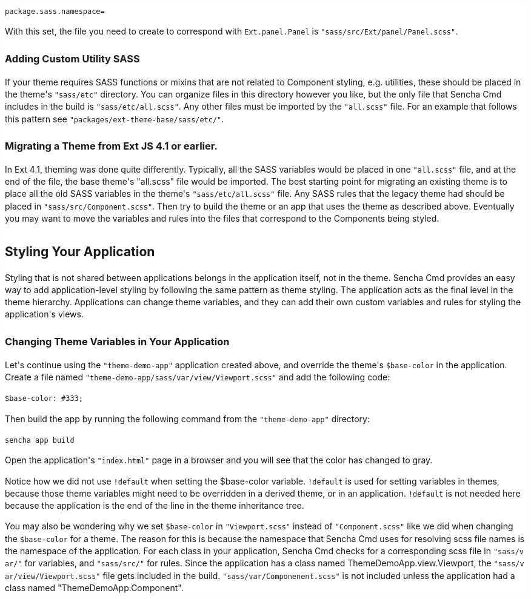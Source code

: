     package.sass.namespace=

With this set, the file you need to create to correspond with `Ext.panel.Panel`
is `"sass/src/Ext/panel/Panel.scss"`.

### Adding Custom Utility SASS

If your theme requires SASS functions or mixins that are not related to Component styling,
e.g. utilities, these should be placed in the theme's `"sass/etc"` directory.  You can organize
files in this directory however you like, but the only file that Sencha Cmd includes
in the build is `"sass/etc/all.scss"`.
Any other files must be imported by the `"all.scss"` file.
For an example that follows this pattern see `"packages/ext-theme-base/sass/etc/"`.

### Migrating a Theme from Ext JS 4.1 or earlier.

In Ext 4.1, theming was done quite differently. Typically, all the SASS variables
would be placed in one `"all.scss"` file,
and at the end of the file, the base theme's "all.scss" file would be imported.
The best starting point for migrating an existing theme is to place
all the old SASS variables in the theme's `"sass/etc/all.scss"` file.  Any SASS rules that
the legacy theme had should be placed in `"sass/src/Component.scss"`.  Then try to build
the theme or an app that uses the theme as described above. Eventually you may want to
move the variables and rules into the files that correspond to the Components being styled.

## Styling Your Application

Styling that is not shared between applications belongs in the application itself, not
in the theme.  Sencha Cmd provides an easy way to add application-level styling by following
the same pattern as theme styling.  The application acts as the final level in the theme
hierarchy.  Applications can change theme variables, and they can add their own custom
variables and rules for styling the application's views.

### Changing Theme Variables in Your Application

Let's continue using the `"theme-demo-app"` application created above,
and override the theme's `$base-color` in the application.
Create a file named `"theme-demo-app/sass/var/view/Viewport.scss"`
and add the following code:

    $base-color: #333;

Then build the app by running the following command from the `"theme-demo-app"` directory:

    sencha app build

Open the application's `"index.html"` page in a browser and you will see that the color has
changed to gray.

Notice how we did not use `!default` when setting the $base-color variable.  `!default` is
used for setting variables in themes, because those theme variables might need to be
overridden in a derived theme, or in an application.  `!default` is not needed here because
the application is the end of the line in the theme inheritance tree.

You may also be wondering why we set `$base-color` in `"Viewport.scss"`
instead of `"Component.scss"` like we did when changing the `$base-color` for a theme.
The reason for this is because the namespace that Sencha Cmd uses
for resolving scss file names is the namespace of the application.
For each class in your application, Sencha Cmd checks for a corresponding scss
file in `"sass/var/"` for variables, and `"sass/src/"` for rules.
Since the application has a class named ThemeDemoApp.view.Viewport,
the `"sass/var/view/Viewport.scss"` file gets included in the build.
`"sass/var/Componenent.scss"` is not included unless the application
had a class named "ThemeDemoApp.Component".
